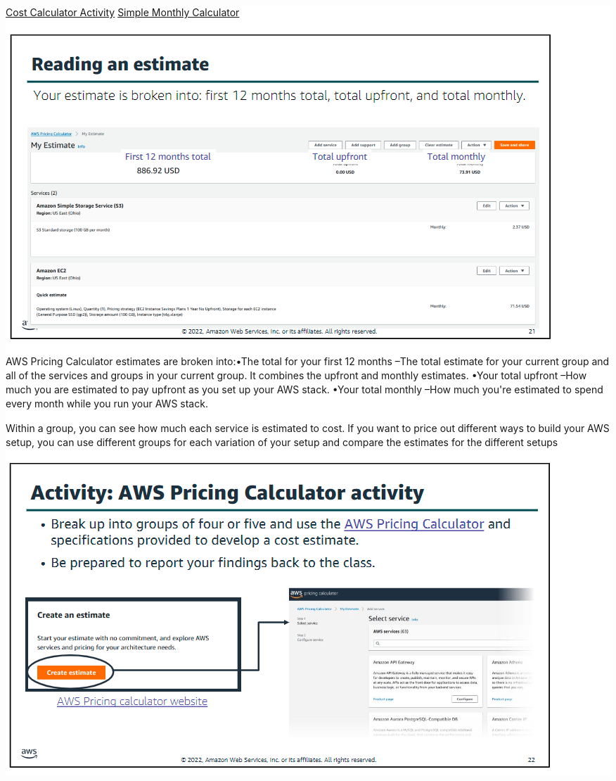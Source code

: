 [Cost Calculator Activity](http://d8rg5deuq9171.cloudfront.net/handouts/Activities/Module%202%20Activity%20-%20Total%20Cost%20of%20Ownership.pdf) 
[Simple Monthly Calculator](https://calculator.aws/#/)

![alt text](./Assets/M2/image-15.png)

AWS Pricing Calculator estimates are broken into:•The total for your first 12 months –The total estimate for your current group and all of the services and groups in your current group. 
It combines the upfront and monthly estimates. 
•Your total upfront –How much you are estimated to pay upfront as you set up your AWS stack.
•Your total monthly –How much you're estimated to spend every month while you run your AWS stack.

Within a group, you can see how much each service is estimated to cost. 
If you want to price out different ways to build your AWS setup, you can use different groups for each variation of your setup and compare the estimates for the different setups

![alt text](./Assets/M2/image-16.png)
